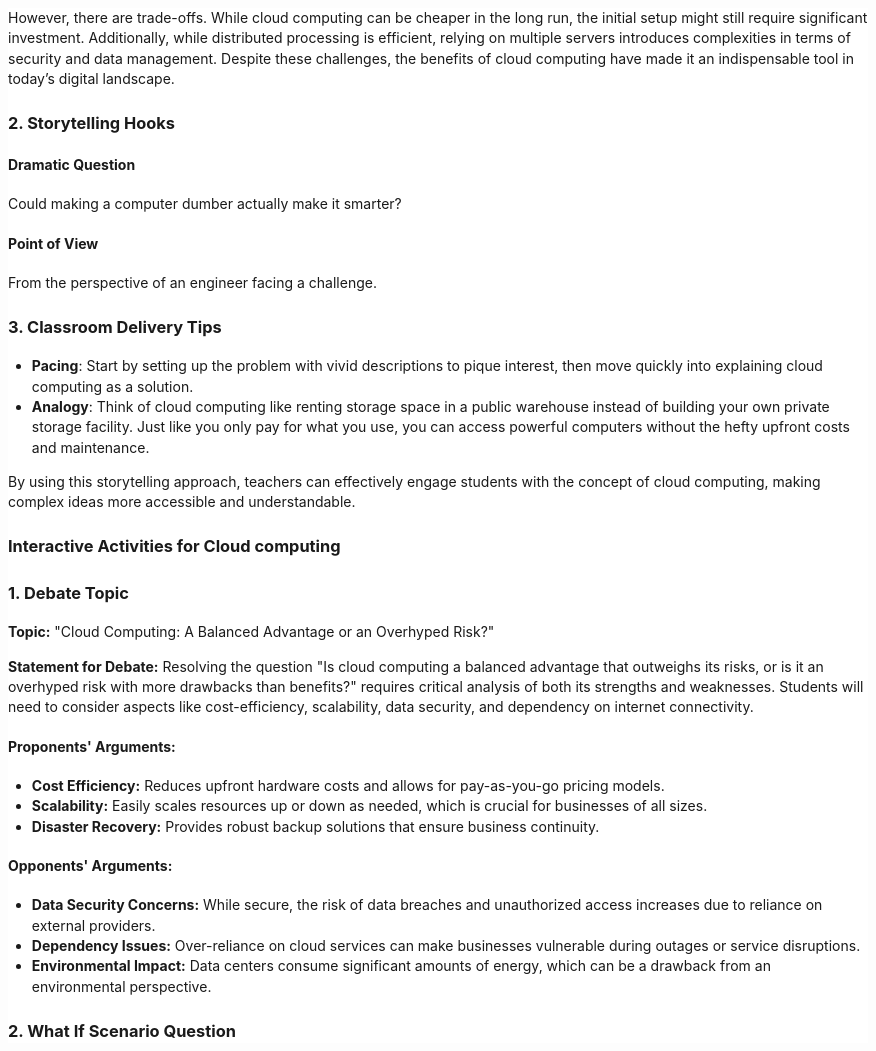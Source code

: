 However, there are trade-offs. While cloud computing can be cheaper in the long run, the initial setup might still require significant investment. Additionally, while distributed processing is efficient, relying on multiple servers introduces complexities in terms of security and data management. Despite these challenges, the benefits of cloud computing have made it an indispensable tool in today’s digital landscape.

### 2. Storytelling Hooks

#### Dramatic Question
Could making a computer dumber actually make it smarter?

#### Point of View
From the perspective of an engineer facing a challenge.

### 3. Classroom Delivery Tips

- **Pacing**: Start by setting up the problem with vivid descriptions to pique interest, then move quickly into explaining cloud computing as a solution.
- **Analogy**: Think of cloud computing like renting storage space in a public warehouse instead of building your own private storage facility. Just like you only pay for what you use, you can access powerful computers without the hefty upfront costs and maintenance.

By using this storytelling approach, teachers can effectively engage students with the concept of cloud computing, making complex ideas more accessible and understandable.

### Interactive Activities for Cloud computing
### 1. Debate Topic

**Topic:** 
"Cloud Computing: A Balanced Advantage or an Overhyped Risk?"

**Statement for Debate:**
Resolving the question "Is cloud computing a balanced advantage that outweighs its risks, or is it an overhyped risk with more drawbacks than benefits?" requires critical analysis of both its strengths and weaknesses. Students will need to consider aspects like cost-efficiency, scalability, data security, and dependency on internet connectivity.

#### Proponents' Arguments:
- **Cost Efficiency:** Reduces upfront hardware costs and allows for pay-as-you-go pricing models.
- **Scalability:** Easily scales resources up or down as needed, which is crucial for businesses of all sizes.
- **Disaster Recovery:** Provides robust backup solutions that ensure business continuity.

#### Opponents' Arguments:
- **Data Security Concerns:** While secure, the risk of data breaches and unauthorized access increases due to reliance on external providers.
- **Dependency Issues:** Over-reliance on cloud services can make businesses vulnerable during outages or service disruptions.
- **Environmental Impact:** Data centers consume significant amounts of energy, which can be a drawback from an environmental perspective.

### 2. What If Scenario Question
